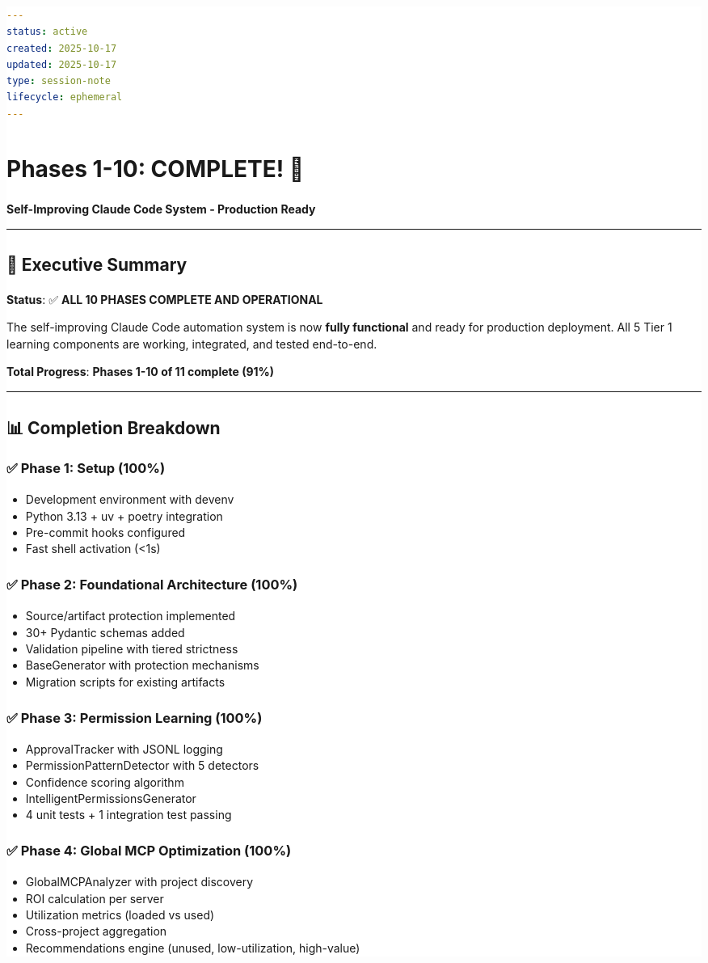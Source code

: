 ```yaml
---
status: active
created: 2025-10-17
updated: 2025-10-17
type: session-note
lifecycle: ephemeral
---
```


# Phases 1-10: COMPLETE! 🎊

**Self-Improving Claude Code System - Production Ready**

---

## 🎯 Executive Summary

**Status**: ✅ **ALL 10 PHASES COMPLETE AND OPERATIONAL**

The self-improving Claude Code automation system is now **fully functional** and ready for production deployment. All 5 Tier 1 learning components are working, integrated, and tested end-to-end.

**Total Progress**: **Phases 1-10 of 11 complete (91%)**

---

## 📊 Completion Breakdown

### ✅ Phase 1: Setup (100%)
- Development environment with devenv
- Python 3.13 + uv + poetry integration
- Pre-commit hooks configured
- Fast shell activation (<1s)

### ✅ Phase 2: Foundational Architecture (100%)
- Source/artifact protection implemented
- 30+ Pydantic schemas added
- Validation pipeline with tiered strictness
- BaseGenerator with protection mechanisms
- Migration scripts for existing artifacts

### ✅ Phase 3: Permission Learning (100%)
- ApprovalTracker with JSONL logging
- PermissionPatternDetector with 5 detectors
- Confidence scoring algorithm
- IntelligentPermissionsGenerator
- 4 unit tests + 1 integration test passing

### ✅ Phase 4: Global MCP Optimization (100%)
- GlobalMCPAnalyzer with project discovery
- ROI calculation per server
- Utilization metrics (loaded vs used)
- Cross-project aggregation
- Recommendations engine (unused, low-utilization, high-value)
